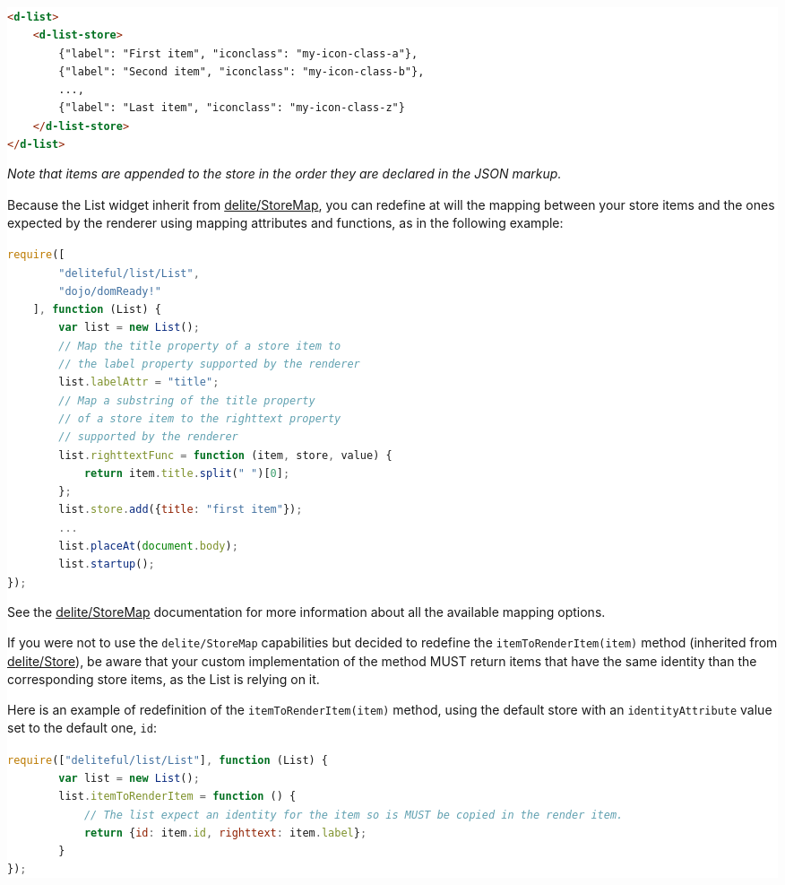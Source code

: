 ```html
<d-list>
	<d-list-store>
		{"label": "First item", "iconclass": "my-icon-class-a"},
		{"label": "Second item", "iconclass": "my-icon-class-b"},
		...,
		{"label": "Last item", "iconclass": "my-icon-class-z"}
	</d-list-store>
</d-list>
```

_Note that items are appended to the store in the order they are declared in the JSON markup._

Because the List widget inherit from [delite/StoreMap](), you can redefine at will the mapping between
your store items and the ones expected by the renderer using mapping attributes and functions, as in the following example:

```js
require([
		"deliteful/list/List",
		"dojo/domReady!"
	], function (List) {
		var list = new List();
		// Map the title property of a store item to
		// the label property supported by the renderer
		list.labelAttr = "title";
		// Map a substring of the title property
		// of a store item to the righttext property
		// supported by the renderer
		list.righttextFunc = function (item, store, value) {
			return item.title.split(" ")[0];
		};
		list.store.add({title: "first item"});
		...
		list.placeAt(document.body);
		list.startup();
});
```

See the [delite/StoreMap]() documentation for more information about all the available mapping options.

If you were not to use the `delite/StoreMap` capabilities but decided to redefine the `itemToRenderItem(item)` method (inherited from [delite/Store]()),
be aware that your custom implementation of the method MUST return items that have the same identity than the corresponding store items, as the List
is relying on it.

Here is an example of redefinition of the `itemToRenderItem(item)` method, using the default store with an `identityAttribute` value set to the default one, `id`:

```js
require(["deliteful/list/List"], function (List) {
		var list = new List();
		list.itemToRenderItem = function () {
			// The list expect an identity for the item so is MUST be copied in the render item.
			return {id: item.id, righttext: item.label};
		}
});
```
